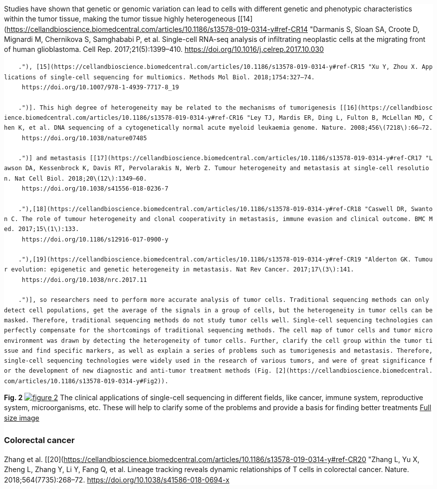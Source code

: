 Studies have shown that genetic or genomic variation can lead to cells with different genetic and phenotypic characteristics within the tumor tissue, making the tumor tissue highly heterogeneous [[14](https://cellandbioscience.biomedcentral.com/articles/10.1186/s13578-019-0314-y#ref-CR14 "Darmanis S, Sloan SA, Croote D, Mignardi M, Chernikova S, Samghababi P, et al. Single-cell RNA-seq analysis of infiltrating neoplastic cells at the migrating front of human glioblastoma. Cell Rep. 2017;21\(5\):1399–410. 
         https://doi.org/10.1016/j.celrep.2017.10.030
         
        ."), [15](https://cellandbioscience.biomedcentral.com/articles/10.1186/s13578-019-0314-y#ref-CR15 "Xu Y, Zhou X. Applications of single-cell sequencing for multiomics. Methods Mol Biol. 2018;1754:327–74. 
         https://doi.org/10.1007/978-1-4939-7717-8_19
         
        .")]. This high degree of heterogeneity may be related to the mechanisms of tumorigenesis [[16](https://cellandbioscience.biomedcentral.com/articles/10.1186/s13578-019-0314-y#ref-CR16 "Ley TJ, Mardis ER, Ding L, Fulton B, McLellan MD, Chen K, et al. DNA sequencing of a cytogenetically normal acute myeloid leukaemia genome. Nature. 2008;456\(7218\):66–72. 
         https://doi.org/10.1038/nature07485
         
        .")] and metastasis [[17](https://cellandbioscience.biomedcentral.com/articles/10.1186/s13578-019-0314-y#ref-CR17 "Lawson DA, Kessenbrock K, Davis RT, Pervolarakis N, Werb Z. Tumour heterogeneity and metastasis at single-cell resolution. Nat Cell Biol. 2018;20\(12\):1349–60. 
         https://doi.org/10.1038/s41556-018-0236-7
         
        ."),[18](https://cellandbioscience.biomedcentral.com/articles/10.1186/s13578-019-0314-y#ref-CR18 "Caswell DR, Swanton C. The role of tumour heterogeneity and clonal cooperativity in metastasis, immune evasion and clinical outcome. BMC Med. 2017;15\(1\):133. 
         https://doi.org/10.1186/s12916-017-0900-y
         
        ."),[19](https://cellandbioscience.biomedcentral.com/articles/10.1186/s13578-019-0314-y#ref-CR19 "Alderton GK. Tumour evolution: epigenetic and genetic heterogeneity in metastasis. Nat Rev Cancer. 2017;17\(3\):141. 
         https://doi.org/10.1038/nrc.2017.11
         
        .")], so researchers need to perform more accurate analysis of tumor cells. Traditional sequencing methods can only detect cell populations, get the average of the signals in a group of cells, but the heterogeneity in tumor cells can be masked. Therefore, traditional sequencing methods do not study tumor cells well. Single-cell sequencing technologies can perfectly compensate for the shortcomings of traditional sequencing methods. The cell map of tumor cells and tumor microenvironment was drawn by detecting the heterogeneity of tumor cells. Further, clarify the cell group within the tumor tissue and find specific markers, as well as explain a series of problems such as tumorigenesis and metastasis. Therefore, single-cell sequencing technologies were widely used in the research of various tumors, and were of great significance for the development of new diagnostic and anti-tumor treatment methods (Fig. [2](https://cellandbioscience.biomedcentral.com/articles/10.1186/s13578-019-0314-y#Fig2)).
**Fig. 2**
[![figure 2](https://media.springernature.com/lw685/springer-static/image/art%3A10.1186%2Fs13578-019-0314-y/MediaObjects/13578_2019_314_Fig2_HTML.png)](https://cellandbioscience.biomedcentral.com/articles/10.1186/s13578-019-0314-y/figures/2)
The clinical applications of single-cell sequencing in different fields, like cancer, immune system, reproductive system, microorganisms, etc. These will help to clarify some of the problems and provide a basis for finding better treatments
[Full size image](https://cellandbioscience.biomedcentral.com/articles/10.1186/s13578-019-0314-y/figures/2)
### Colorectal cancer
Zhang et al. [[20](https://cellandbioscience.biomedcentral.com/articles/10.1186/s13578-019-0314-y#ref-CR20 "Zhang L, Yu X, Zheng L, Zhang Y, Li Y, Fang Q, et al. Lineage tracking reveals dynamic relationships of T cells in colorectal cancer. Nature. 2018;564\(7735\):268–72. 
         https://doi.org/10.1038/s41586-018-0694-x
         